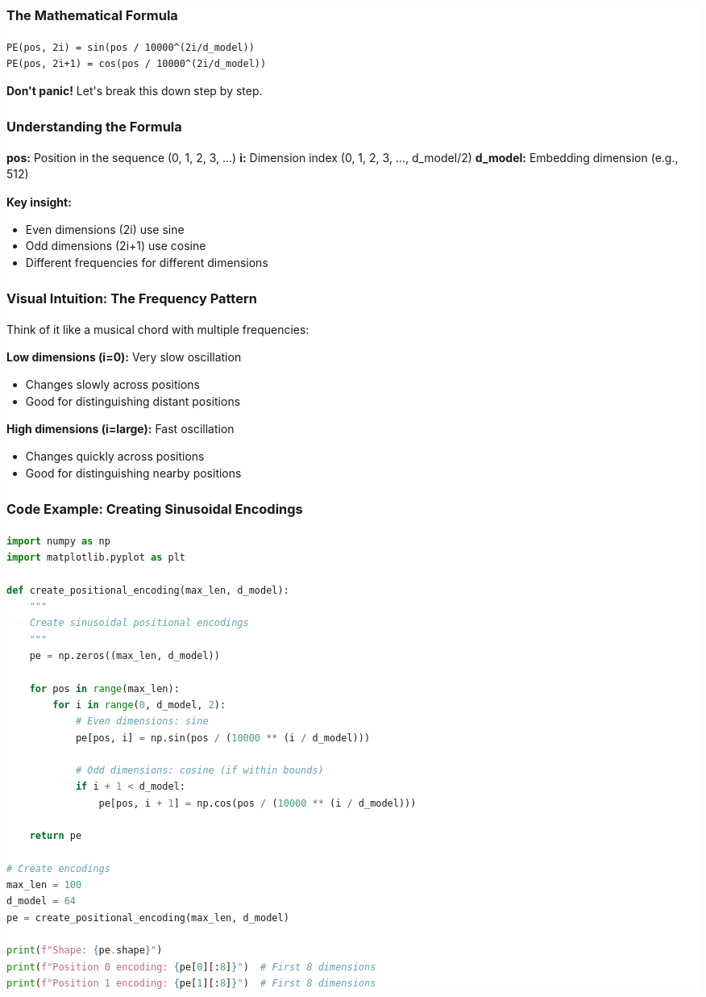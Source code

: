### The Mathematical Formula

```
PE(pos, 2i) = sin(pos / 10000^(2i/d_model))
PE(pos, 2i+1) = cos(pos / 10000^(2i/d_model))
```

**Don't panic!** Let's break this down step by step.

### Understanding the Formula

**pos:** Position in the sequence (0, 1, 2, 3, ...)
**i:** Dimension index (0, 1, 2, 3, ..., d_model/2)
**d_model:** Embedding dimension (e.g., 512)

**Key insight:** 
- Even dimensions (2i) use sine
- Odd dimensions (2i+1) use cosine
- Different frequencies for different dimensions

### Visual Intuition: The Frequency Pattern

Think of it like a musical chord with multiple frequencies:

**Low dimensions (i=0):** Very slow oscillation
- Changes slowly across positions
- Good for distinguishing distant positions

**High dimensions (i=large):** Fast oscillation  
- Changes quickly across positions
- Good for distinguishing nearby positions

### Code Example: Creating Sinusoidal Encodings

```python
import numpy as np
import matplotlib.pyplot as plt

def create_positional_encoding(max_len, d_model):
    """
    Create sinusoidal positional encodings
    """
    pe = np.zeros((max_len, d_model))
    
    for pos in range(max_len):
        for i in range(0, d_model, 2):
            # Even dimensions: sine
            pe[pos, i] = np.sin(pos / (10000 ** (i / d_model)))
            
            # Odd dimensions: cosine (if within bounds)
            if i + 1 < d_model:
                pe[pos, i + 1] = np.cos(pos / (10000 ** (i / d_model)))
    
    return pe

# Create encodings
max_len = 100
d_model = 64
pe = create_positional_encoding(max_len, d_model)

print(f"Shape: {pe.shape}")
print(f"Position 0 encoding: {pe[0][:8]}")  # First 8 dimensions
print(f"Position 1 encoding: {pe[1][:8]}")  # First 8 dimensions
```
